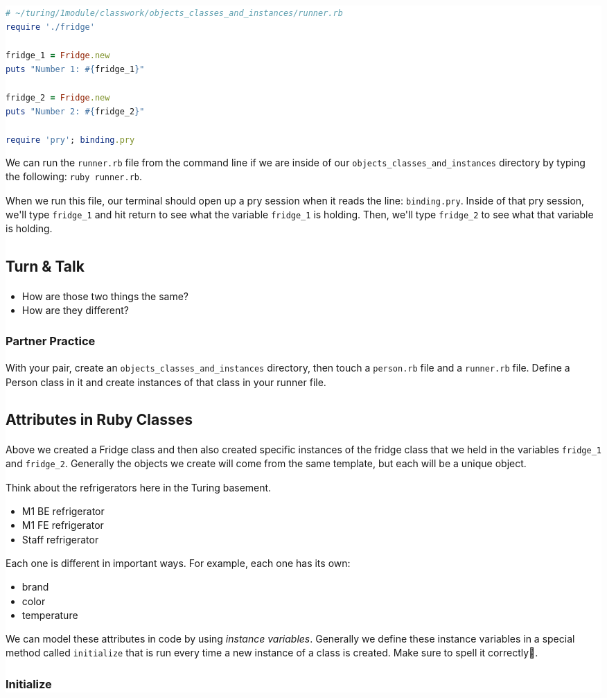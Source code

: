 ```ruby
# ~/turing/1module/classwork/objects_classes_and_instances/runner.rb
require './fridge'

fridge_1 = Fridge.new
puts "Number 1: #{fridge_1}"

fridge_2 = Fridge.new
puts "Number 2: #{fridge_2}"

require 'pry'; binding.pry
```

We can run the `runner.rb` file from the command line if we are inside of our `objects_classes_and_instances` directory by typing the following: `ruby runner.rb`.

When we run this file, our terminal should open up a pry session when it reads the line: `binding.pry`. Inside of that pry session, we'll type `fridge_1` and hit return to see what the variable `fridge_1` is holding. Then, we'll type `fridge_2` to see what that variable is holding.

## Turn & Talk

- How are those two things the same?
- How are they different?

### Partner Practice

With your pair, create an `objects_classes_and_instances` directory, then touch a `person.rb` file and a `runner.rb` file. Define a Person class in it and create instances of that class in your runner file.

## Attributes in Ruby Classes

Above we created a Fridge class and then also created specific instances of the fridge class that we held in the variables `fridge_1` and `fridge_2`. Generally the objects we create will come from the same template, but each will be a unique object.

Think about the refrigerators here in the Turing basement.

* M1 BE refrigerator
* M1 FE refrigerator
* Staff refrigerator

Each one is different in important ways. For example, each one has its own:

* brand
* color
* temperature

We can model these attributes in code by using *instance variables*. Generally we define these instance variables in a special method called `initialize` that is run every time a new instance of a class is created. Make sure to spell it correctly😬.

### Initialize

